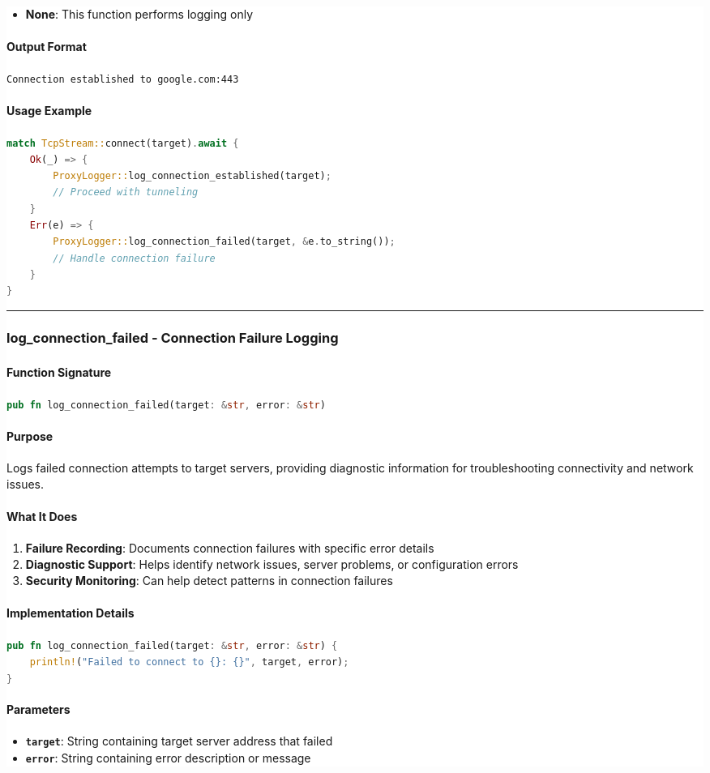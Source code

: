 - **None**: This function performs logging only

#### Output Format

```
Connection established to google.com:443
```

#### Usage Example

```rust
match TcpStream::connect(target).await {
    Ok(_) => {
        ProxyLogger::log_connection_established(target);
        // Proceed with tunneling
    }
    Err(e) => {
        ProxyLogger::log_connection_failed(target, &e.to_string());
        // Handle connection failure
    }
}
```

---

### log_connection_failed - Connection Failure Logging

#### Function Signature

```rust
pub fn log_connection_failed(target: &str, error: &str)
```

#### Purpose

Logs failed connection attempts to target servers, providing diagnostic information for troubleshooting connectivity and network issues.

#### What It Does

1. **Failure Recording**: Documents connection failures with specific error details
2. **Diagnostic Support**: Helps identify network issues, server problems, or configuration errors
3. **Security Monitoring**: Can help detect patterns in connection failures

#### Implementation Details

```rust
pub fn log_connection_failed(target: &str, error: &str) {
    println!("Failed to connect to {}: {}", target, error);
}
```

#### Parameters

- **`target`**: String containing target server address that failed
- **`error`**: String containing error description or message
